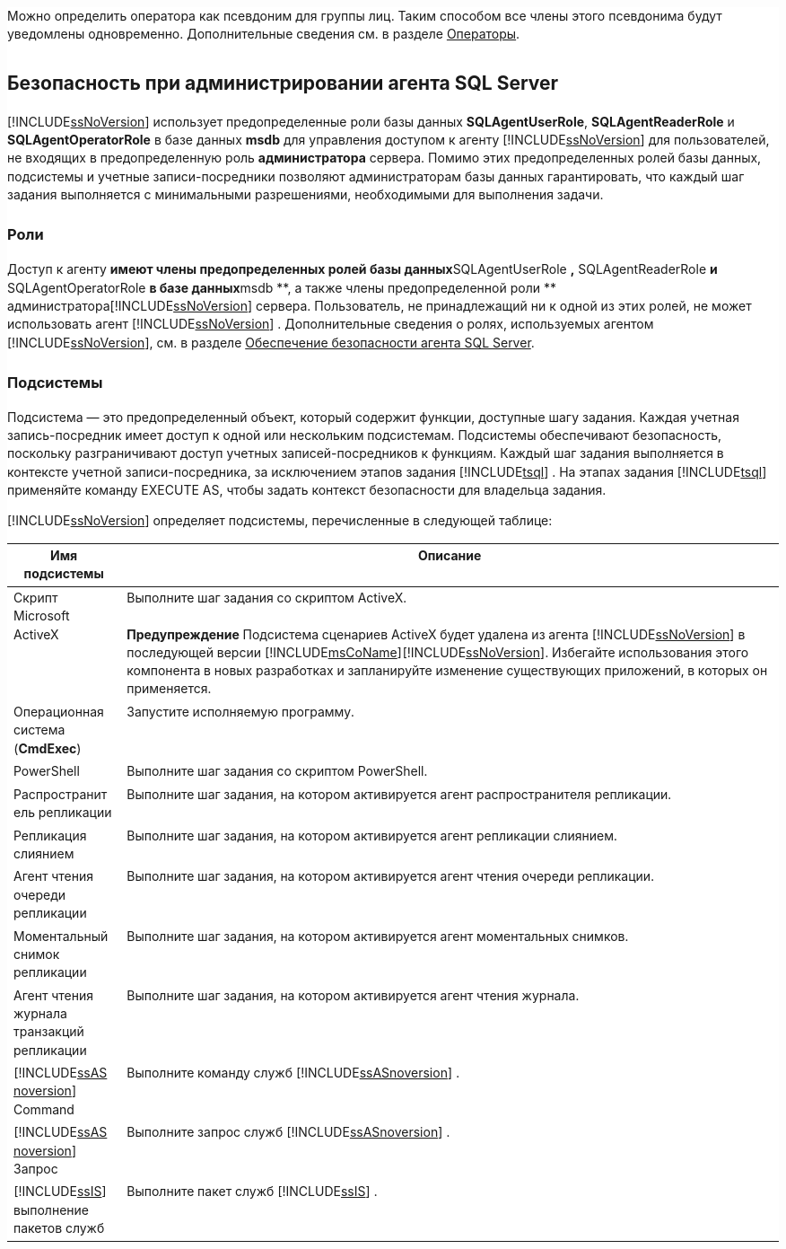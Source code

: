 Можно определить оператора как псевдоним для группы лиц. Таким способом все члены этого псевдонима будут уведомлены одновременно. Дополнительные сведения см. в разделе [Операторы](../../ssms/agent/operators.md).  
  
## <a name="security-for-sql-server-agent-administration"></a><a name="Security"></a>Безопасность при администрировании агента SQL Server  
[!INCLUDE[ssNoVersion](../../includes/ssnoversion-md.md)] использует предопределенные роли базы данных **SQLAgentUserRole**, **SQLAgentReaderRole** и **SQLAgentOperatorRole** в базе данных **msdb** для управления доступом к агенту [!INCLUDE[ssNoVersion](../../includes/ssnoversion-md.md)] для пользователей, не входящих в предопределенную роль **администратора** сервера. Помимо этих предопределенных ролей базы данных, подсистемы и учетные записи-посредники позволяют администраторам базы данных гарантировать, что каждый шаг задания выполняется с минимальными разрешениями, необходимыми для выполнения задачи.  
  
### <a name="roles"></a>Роли  
Доступ к агенту **имеют члены предопределенных ролей базы данных**SQLAgentUserRole **,** SQLAgentReaderRole **и** SQLAgentOperatorRole **в базе данных**msdb **, а также члены предопределенной роли ** администратора[!INCLUDE[ssNoVersion](../../includes/ssnoversion-md.md)] сервера. Пользователь, не принадлежащий ни к одной из этих ролей, не может использовать агент [!INCLUDE[ssNoVersion](../../includes/ssnoversion-md.md)] . Дополнительные сведения о ролях, используемых агентом [!INCLUDE[ssNoVersion](../../includes/ssnoversion-md.md)], см. в разделе [Обеспечение безопасности агента SQL Server](../../ssms/agent/implement-sql-server-agent-security.md).  
  
### <a name="subsystems"></a>Подсистемы  
Подсистема — это предопределенный объект, который содержит функции, доступные шагу задания. Каждая учетная запись-посредник имеет доступ к одной или нескольким подсистемам. Подсистемы обеспечивают безопасность, поскольку разграничивают доступ учетных записей-посредников к функциям. Каждый шаг задания выполняется в контексте учетной записи-посредника, за исключением этапов задания [!INCLUDE[tsql](../../includes/tsql-md.md)] . На этапах задания [!INCLUDE[tsql](../../includes/tsql-md.md)] применяйте команду EXECUTE AS, чтобы задать контекст безопасности для владельца задания.  
  
[!INCLUDE[ssNoVersion](../../includes/ssnoversion-md.md)] определяет подсистемы, перечисленные в следующей таблице:  
  
|Имя подсистемы|Описание|  
|--------------|-----------|  
|Скрипт Microsoft ActiveX|Выполните шаг задания со скриптом ActiveX.<br /><br />**Предупреждение** Подсистема сценариев ActiveX будет удалена из агента [!INCLUDE[ssNoVersion](../../includes/ssnoversion-md.md)] в последующей версии [!INCLUDE[msCoName](../../includes/msconame_md.md)][!INCLUDE[ssNoVersion](../../includes/ssnoversion-md.md)]. Избегайте использования этого компонента в новых разработках и запланируйте изменение существующих приложений, в которых он применяется.|  
|Операционная система (**CmdExec**)|Запустите исполняемую программу.|  
|PowerShell|Выполните шаг задания со скриптом PowerShell.|  
|Распространитель репликации|Выполните шаг задания, на котором активируется агент распространителя репликации.|  
|Репликация слиянием|Выполните шаг задания, на котором активируется агент репликации слиянием.|  
|Агент чтения очереди репликации|Выполните шаг задания, на котором активируется агент чтения очереди репликации.|  
|Моментальный снимок репликации|Выполните шаг задания, на котором активируется агент моментальных снимков.|  
|Агент чтения журнала транзакций репликации|Выполните шаг задания, на котором активируется агент чтения журнала.|  
|[!INCLUDE[ssASnoversion](../../includes/ssasnoversion_md.md)] Command|Выполните команду служб [!INCLUDE[ssASnoversion](../../includes/ssasnoversion_md.md)] .|  
|[!INCLUDE[ssASnoversion](../../includes/ssasnoversion_md.md)] Запрос|Выполните запрос служб [!INCLUDE[ssASnoversion](../../includes/ssasnoversion_md.md)] .|  
|[!INCLUDE[ssIS](../../includes/ssis_md.md)] выполнение пакетов служб|Выполните пакет служб [!INCLUDE[ssIS](../../includes/ssis_md.md)] .|  
  